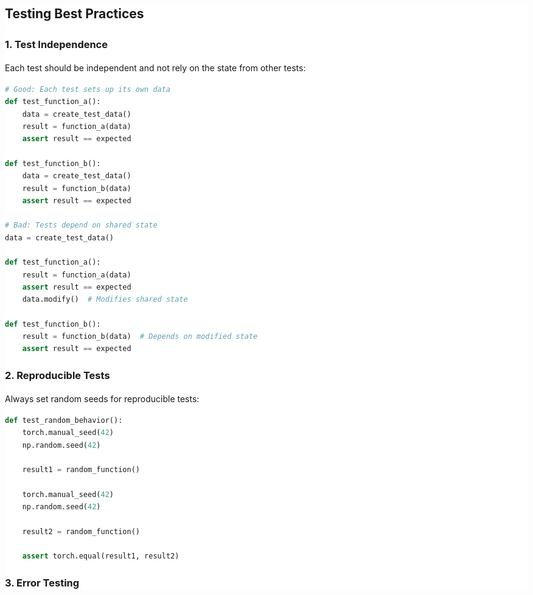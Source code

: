 ## Testing Best Practices

### 1. Test Independence

Each test should be independent and not rely on the state from other tests:

```python
# Good: Each test sets up its own data
def test_function_a():
    data = create_test_data()
    result = function_a(data)
    assert result == expected

def test_function_b():
    data = create_test_data()
    result = function_b(data)
    assert result == expected

# Bad: Tests depend on shared state
data = create_test_data()

def test_function_a():
    result = function_a(data)
    assert result == expected
    data.modify()  # Modifies shared state

def test_function_b():
    result = function_b(data)  # Depends on modified state
    assert result == expected
```

### 2. Reproducible Tests

Always set random seeds for reproducible tests:

```python
def test_random_behavior():
    torch.manual_seed(42)
    np.random.seed(42)
    
    result1 = random_function()
    
    torch.manual_seed(42)
    np.random.seed(42)
    
    result2 = random_function()
    
    assert torch.equal(result1, result2)
```

### 3. Error Testing
